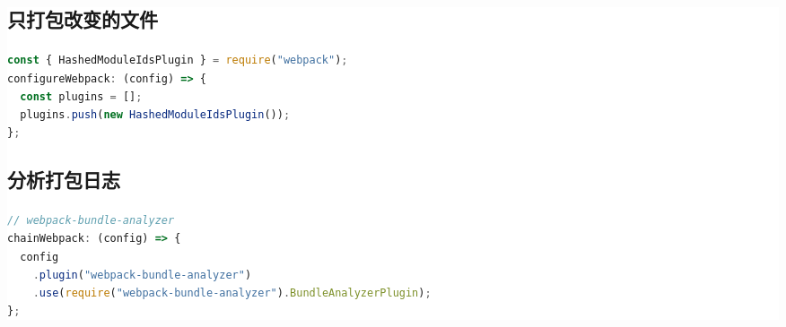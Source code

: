 ## 只打包改变的文件

```js
const { HashedModuleIdsPlugin } = require("webpack");
configureWebpack: (config) => {
  const plugins = [];
  plugins.push(new HashedModuleIdsPlugin());
};
```

## 分析打包日志

```js
// webpack-bundle-analyzer
chainWebpack: (config) => {
  config
    .plugin("webpack-bundle-analyzer")
    .use(require("webpack-bundle-analyzer").BundleAnalyzerPlugin);
};
```
